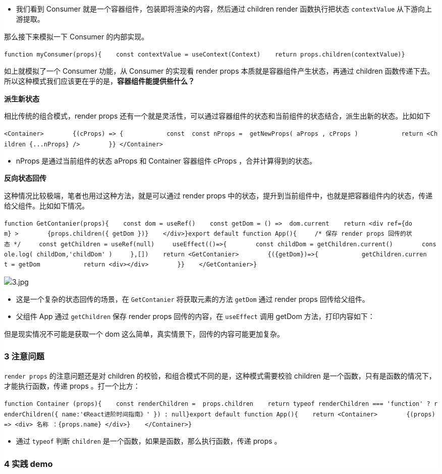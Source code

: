 *   我们看到 Consumer 就是一个容器组件，包装即将渲染的内容，然后通过 children render 函数执行把状态 `contextValue` 从下游向上游提取。
    

那么接下来模拟一下 Consumer 的内部实现。

```
function myConsumer(props){    const contextValue = useContext(Context)    return props.children(contextValue)}
```

如上就模拟了一个 Consumer 功能，从 Consumer 的实现看 render props 本质就是容器组件产生状态，再通过 children 函数传递下去。所以这种模式我们应该更在乎的是，**容器组件能提供些什么？**

**派生新状态**

相比传统的组合模式，render props 还有一个就是灵活性，可以通过容器组件的状态和当前组件的状态结合，派生出新的状态。比如如下

```
<Container>        {(cProps) => {            const  const nProps =  getNewProps( aProps , cProps )            return <Children {...nProps} />        }} </Container>
```

*   nProps 是通过当前组件的状态 aProps 和 Container 容器组件 cProps ，合并计算得到的状态。
    

**反向状态回传**

这种情况比较极端，笔者也用过这种方法，就是可以通过 render props 中的状态，提升到当前组件中，也就是把容器组件内的状态，传递给父组件。比如如下情况。

```
function GetContanier(props){    const dom = useRef()    const getDom = () =>  dom.current    return <div ref={dom} >        {props.children({ getDom })}    </div>}export default function App(){     /* 保存 render props 回传的状态 */     const getChildren = useRef(null)     useEffect(()=>{        const childDom = getChildren.current()        console.log( childDom,'childDom' )     },[])    return <GetContanier>        {({getDom})=>{            getChildren.current = getDom            return <div></div>        }}    </GetContanier>}
```

![](https://mmbiz.qpic.cn/mmbiz_jpg/2KticQlBJtdyI2Qx7gJshibU4oE4E7VJsQoc1nrHXPsf7L53w9lHW6eKGB2ialunRd4ianQpRvntTBDSPqBicuw54Ng/640?wx_fmt=jpeg)3.jpg

*   这是一个复杂的状态回传的场景，在 `GetContanier` 将获取元素的方法 `getDom` 通过 render props 回传给父组件。
    
*   父组件 App 通过 `getChildren` 保存 render props 回传的内容，在 `useEffect` 调用 getDom 方法，打印内容如下：
    

但是现实情况不可能是获取一个 dom 这么简单，真实情景下，回传的内容可能更加复杂。

### 3 注意问题

`render props` 的注意问题还是对 children 的校验，和组合模式不同的是，这种模式需要校验 children 是一个函数，只有是函数的情况下，才能执行函数，传递 props 。打一个比方：

```
function Container (props){    const renderChildren =  props.children    return typeof renderChildren === 'function' ? renderChildren({ name:'《React进阶时间指南》' }) : null}export default function App(){    return <Container>        {(props)=> <div> 名称 ：{props.name} </div>}    </Container>}
```

*   通过 `typeof` 判断 `children` 是一个函数，如果是函数，那么执行函数，传递 props 。
    

### 4 实践 demo

